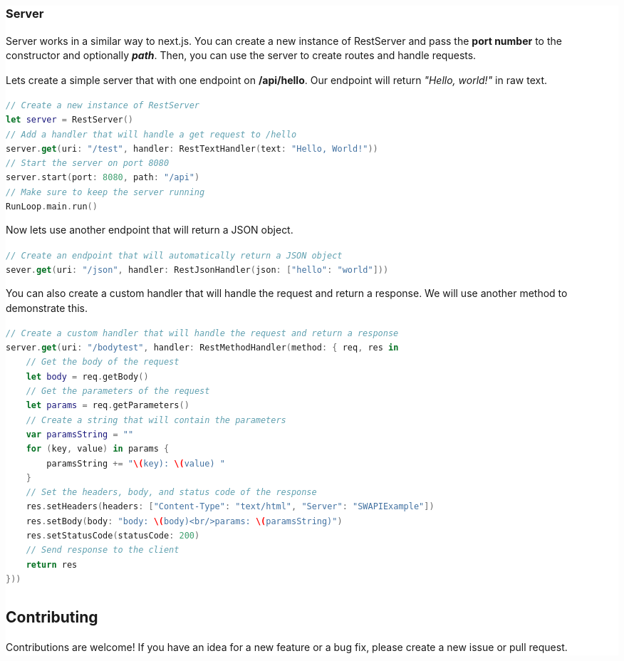 ### Server

Server works in a similar way to next.js. You can create a new instance of RestServer and pass the **port number** to the constructor and optionally ***path***. Then, you can use the server to create routes and handle requests.

Lets create a simple server that with one endpoint on **/api/hello**.
Our endpoint will return *"Hello, world!"* in raw text.

```swift
// Create a new instance of RestServer
let server = RestServer()
// Add a handler that will handle a get request to /hello
server.get(uri: "/test", handler: RestTextHandler(text: "Hello, World!"))
// Start the server on port 8080
server.start(port: 8080, path: "/api")
// Make sure to keep the server running
RunLoop.main.run()
```

Now lets use another endpoint that will return a JSON object.

```swift
// Create an endpoint that will automatically return a JSON object
sever.get(uri: "/json", handler: RestJsonHandler(json: ["hello": "world"]))
```

You can also create a custom handler that will handle the request and return a response.
We will use another method to demonstrate this.

```swift
// Create a custom handler that will handle the request and return a response
server.get(uri: "/bodytest", handler: RestMethodHandler(method: { req, res in 
    // Get the body of the request
    let body = req.getBody()
    // Get the parameters of the request
    let params = req.getParameters()
    // Create a string that will contain the parameters
    var paramsString = ""
    for (key, value) in params {
        paramsString += "\(key): \(value) "
    }
    // Set the headers, body, and status code of the response
    res.setHeaders(headers: ["Content-Type": "text/html", "Server": "SWAPIExample"])
    res.setBody(body: "body: \(body)<br/>params: \(paramsString)")
    res.setStatusCode(statusCode: 200)
    // Send response to the client
    return res
}))
```

## Contributing

Contributions are welcome! If you have an idea for a new feature or a bug fix, please create a new issue or pull request.

